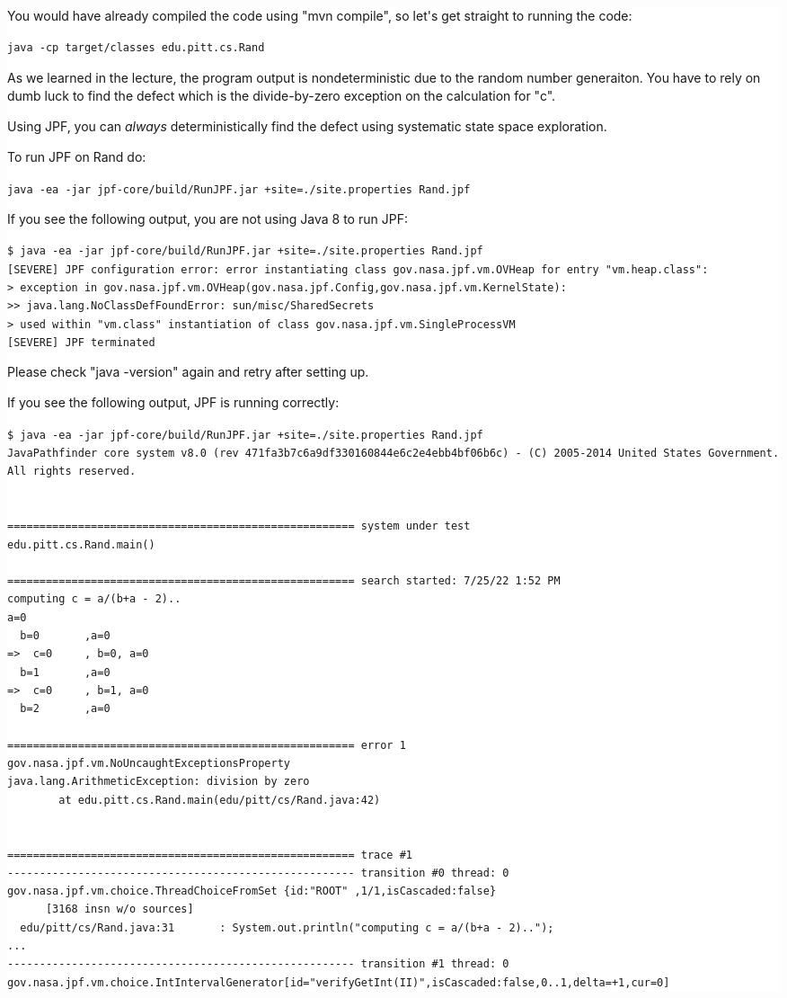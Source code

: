 
You would have already compiled the code using "mvn compile", so let's get straight to running the code:

```
java -cp target/classes edu.pitt.cs.Rand
```

As we learned in the lecture, the program output is nondeterministic due to the
random number generaiton.  You have to rely on dumb luck to find the defect
which is the divide-by-zero exception on the calculation for "c".

Using JPF, you can *always* deterministically find the defect using systematic
state space exploration.

To run JPF on Rand do:

```
java -ea -jar jpf-core/build/RunJPF.jar +site=./site.properties Rand.jpf
```

If you see the following output, you are not using Java 8 to run JPF:

```
$ java -ea -jar jpf-core/build/RunJPF.jar +site=./site.properties Rand.jpf
[SEVERE] JPF configuration error: error instantiating class gov.nasa.jpf.vm.OVHeap for entry "vm.heap.class":
> exception in gov.nasa.jpf.vm.OVHeap(gov.nasa.jpf.Config,gov.nasa.jpf.vm.KernelState):
>> java.lang.NoClassDefFoundError: sun/misc/SharedSecrets
> used within "vm.class" instantiation of class gov.nasa.jpf.vm.SingleProcessVM
[SEVERE] JPF terminated
```

Please check "java -version" again and retry after setting up.

If you see the following output, JPF is running correctly:

```
$ java -ea -jar jpf-core/build/RunJPF.jar +site=./site.properties Rand.jpf 
JavaPathfinder core system v8.0 (rev 471fa3b7c6a9df330160844e6c2e4ebb4bf06b6c) - (C) 2005-2014 United States Government. All rights reserved.


====================================================== system under test
edu.pitt.cs.Rand.main()

====================================================== search started: 7/25/22 1:52 PM
computing c = a/(b+a - 2)..
a=0
  b=0       ,a=0
=>  c=0     , b=0, a=0
  b=1       ,a=0
=>  c=0     , b=1, a=0
  b=2       ,a=0

====================================================== error 1
gov.nasa.jpf.vm.NoUncaughtExceptionsProperty
java.lang.ArithmeticException: division by zero
        at edu.pitt.cs.Rand.main(edu/pitt/cs/Rand.java:42)


====================================================== trace #1
------------------------------------------------------ transition #0 thread: 0
gov.nasa.jpf.vm.choice.ThreadChoiceFromSet {id:"ROOT" ,1/1,isCascaded:false}
      [3168 insn w/o sources]
  edu/pitt/cs/Rand.java:31       : System.out.println("computing c = a/(b+a - 2)..");
...
------------------------------------------------------ transition #1 thread: 0
gov.nasa.jpf.vm.choice.IntIntervalGenerator[id="verifyGetInt(II)",isCascaded:false,0..1,delta=+1,cur=0]
```